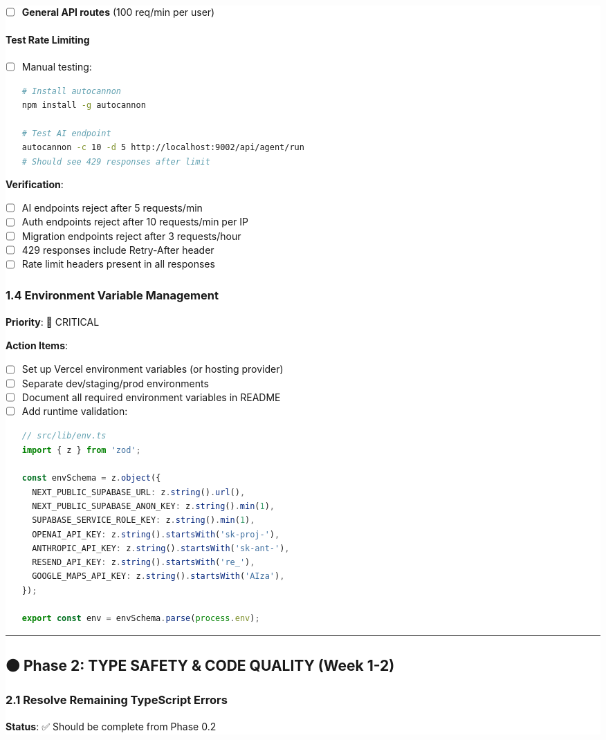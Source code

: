 - [ ] **General API routes** (100 req/min per user)

#### **Test Rate Limiting**
- [ ] Manual testing:
  ```bash
  # Install autocannon
  npm install -g autocannon
  
  # Test AI endpoint
  autocannon -c 10 -d 5 http://localhost:9002/api/agent/run
  # Should see 429 responses after limit
  ```

**Verification**:
- [ ] AI endpoints reject after 5 requests/min
- [ ] Auth endpoints reject after 10 requests/min per IP
- [ ] Migration endpoints reject after 3 requests/hour
- [ ] 429 responses include Retry-After header
- [ ] Rate limit headers present in all responses

### 1.4 Environment Variable Management
**Priority**: 🔴 CRITICAL

**Action Items**:
- [ ] Set up Vercel environment variables (or hosting provider)
- [ ] Separate dev/staging/prod environments
- [ ] Document all required environment variables in README
- [ ] Add runtime validation:
  ```typescript
  // src/lib/env.ts
  import { z } from 'zod';
  
  const envSchema = z.object({
    NEXT_PUBLIC_SUPABASE_URL: z.string().url(),
    NEXT_PUBLIC_SUPABASE_ANON_KEY: z.string().min(1),
    SUPABASE_SERVICE_ROLE_KEY: z.string().min(1),
    OPENAI_API_KEY: z.string().startsWith('sk-proj-'),
    ANTHROPIC_API_KEY: z.string().startsWith('sk-ant-'),
    RESEND_API_KEY: z.string().startsWith('re_'),
    GOOGLE_MAPS_API_KEY: z.string().startsWith('AIza'),
  });
  
  export const env = envSchema.parse(process.env);
  ```

---

## 🟠 Phase 2: TYPE SAFETY & CODE QUALITY (Week 1-2)

### 2.1 Resolve Remaining TypeScript Errors
**Status**: ✅ Should be complete from Phase 0.2
